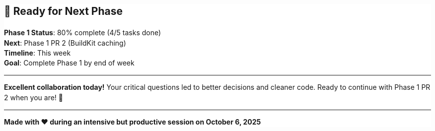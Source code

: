 
## 🎯 Ready for Next Phase

**Phase 1 Status**: 80% complete (4/5 tasks done)  
**Next**: Phase 1 PR 2 (BuildKit caching)  
**Timeline**: This week  
**Goal**: Complete Phase 1 by end of week

---

**Excellent collaboration today!** Your critical questions led to better decisions and cleaner code. Ready to continue with Phase 1 PR 2 when you are! 🚀

---

**Made with ❤️ during an intensive but productive session on October 6, 2025**
